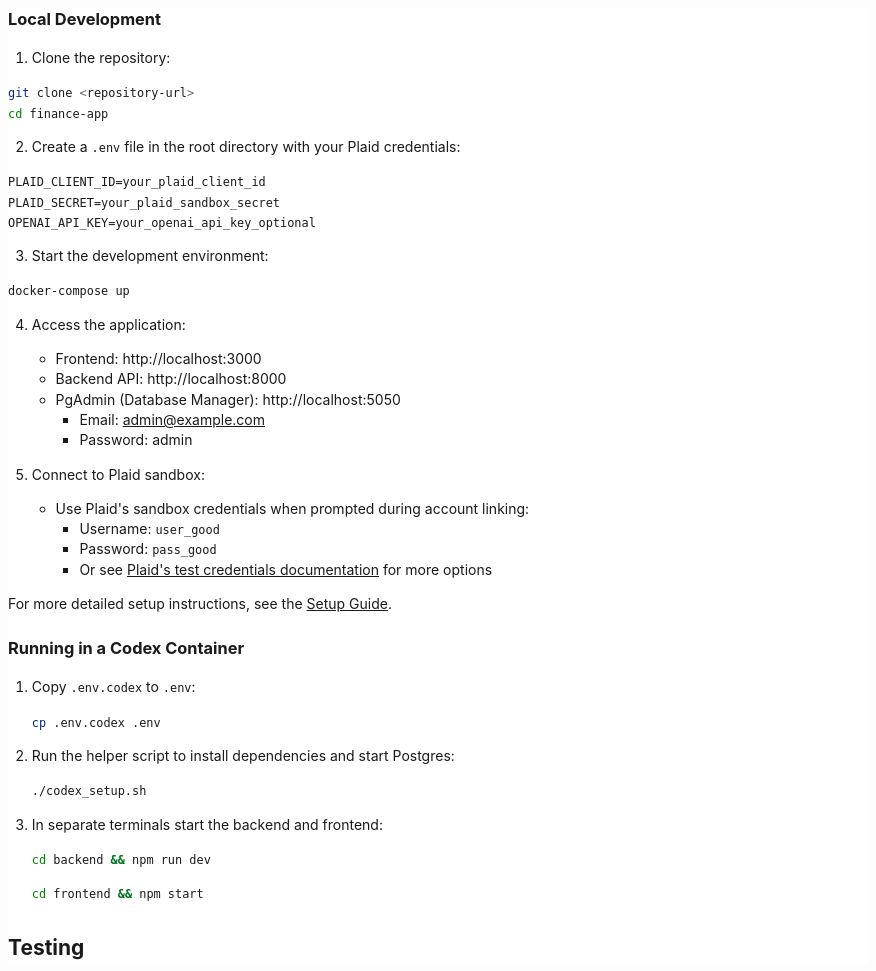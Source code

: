 ### Local Development

1. Clone the repository:
```bash
git clone <repository-url>
cd finance-app
```

2. Create a `.env` file in the root directory with your Plaid credentials:
```
PLAID_CLIENT_ID=your_plaid_client_id
PLAID_SECRET=your_plaid_sandbox_secret
OPENAI_API_KEY=your_openai_api_key_optional
```

3. Start the development environment:
```bash
docker-compose up
```

4. Access the application:
   - Frontend: http://localhost:3000
   - Backend API: http://localhost:8000
   - PgAdmin (Database Manager): http://localhost:5050
     - Email: admin@example.com
     - Password: admin

5. Connect to Plaid sandbox:
   - Use Plaid's sandbox credentials when prompted during account linking:
     - Username: `user_good`
     - Password: `pass_good`
     - Or see [Plaid's test credentials documentation](https://plaid.com/docs/sandbox/test-credentials/) for more options

For more detailed setup instructions, see the [Setup Guide](./docs/setup.md).

### Running in a Codex Container

1. Copy `.env.codex` to `.env`:
   ```bash
   cp .env.codex .env
   ```
2. Run the helper script to install dependencies and start Postgres:
   ```bash
   ./codex_setup.sh
   ```
3. In separate terminals start the backend and frontend:
   ```bash
   cd backend && npm run dev
   ```
   ```bash
   cd frontend && npm start
   ```

## Testing
